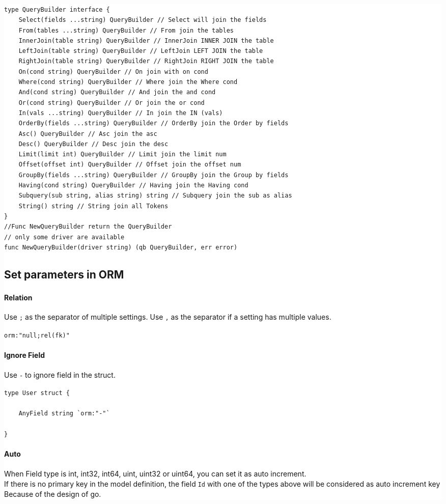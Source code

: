 ```
type QueryBuilder interface {
	Select(fields ...string) QueryBuilder // Select will join the fields
	From(tables ...string) QueryBuilder // From join the tables
	InnerJoin(table string) QueryBuilder // InnerJoin INNER JOIN the table
	LeftJoin(table string) QueryBuilder // LeftJoin LEFT JOIN the table
	RightJoin(table string) QueryBuilder // RightJoin RIGHT JOIN the table
	On(cond string) QueryBuilder // On join with on cond
	Where(cond string) QueryBuilder // Where join the Where cond
	And(cond string) QueryBuilder // And join the and cond
	Or(cond string) QueryBuilder // Or join the or cond
	In(vals ...string) QueryBuilder // In join the IN (vals)
	OrderBy(fields ...string) QueryBuilder // OrderBy join the Order by fields
	Asc() QueryBuilder // Asc join the asc
	Desc() QueryBuilder // Desc join the desc
	Limit(limit int) QueryBuilder // Limit join the limit num
	Offset(offset int) QueryBuilder // Offset join the offset num
	GroupBy(fields ...string) QueryBuilder // GroupBy join the Group by fields
	Having(cond string) QueryBuilder // Having join the Having cond
	Subquery(sub string, alias string) string // Subquery join the sub as alias
	String() string // String join all Tokens
}
//Func NewQueryBuilder return the QueryBuilder
// only some driver are available
func NewQueryBuilder(driver string) (qb QueryBuilder, err error)
```

## Set parameters in ORM

#### Relation

Use `;` as the separator of multiple settings. Use `,` as the separator if a setting has multiple values.

```
orm:"null;rel(fk)"
```

#### Ignore Field

Use `-` to ignore field in the struct.

```
type User struct {

    AnyField string `orm:"-"`

}
```

#### Auto

When Field type is int, int32, int64, uint, uint32 or uint64, you can set it as auto increment.<br />
If there is no primary key in the model definition, the field `Id` with one of the types above will be considered as auto increment key<br />
Because of the design of go.
